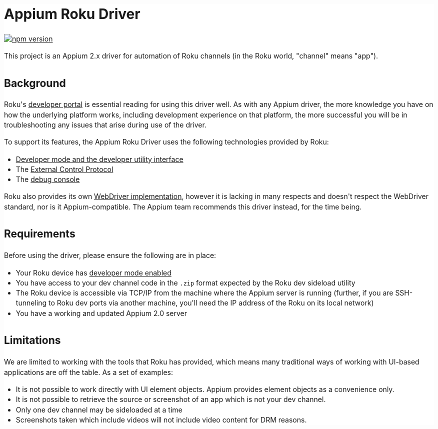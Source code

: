 # Appium Roku Driver

[![npm version](https://img.shields.io/npm/v/@headspinio/appium-roku-driver.svg)](https://www.npmjs.com/package/@headspinio/appium-roku-driver)

This project is an Appium 2.x driver for automation of Roku channels (in the Roku world, "channel" means "app").

## Background

Roku's [developer portal](https://developer.roku.com/en-ca/docs/developer-program/getting-started/roku-dev-prog.md) is essential reading for using this driver well. As with any Appium driver, the more knowledge you have on how the underlying platform works, including development experience on that platform, the more successful you will be in troubleshooting any issues that arise during use of the driver.

To support its features, the Appium Roku Driver uses the following technologies provided by Roku:

*  [Developer mode and the developer utility interface](https://developer.roku.com/en-ca/docs/developer-program/getting-started/developer-setup.md)
* The [External Control Protocol](https://developer.roku.com/en-ca/docs/developer-program/debugging/external-control-api.md)
* The [debug console](https://developer.roku.com/en-ca/docs/developer-program/debugging/debugging-channels.md)

Roku also provides its own [WebDriver implementation](https://developer.roku.com/en-ca/docs/developer-program/dev-tools/automated-channel-testing/web-driver.md), however it is lacking in many respects and doesn't respect the WebDriver standard, nor is it Appium-compatible. The Appium team recommends this driver instead, for the time being.

## Requirements

Before using the driver, please ensure the following are in place:

* Your Roku device has [developer mode enabled](https://developer.roku.com/en-ca/docs/developer-program/getting-started/developer-setup.md)
* You have access to your dev channel code in the `.zip` format expected by the Roku dev sideload utility
* The Roku device is accessible via TCP/IP from the machine where the Appium server is running (further, if you are SSH-tunneling to Roku dev ports via another machine, you'll need the IP address of the Roku on its local network)
* You have a working and updated Appium 2.0 server

## Limitations

We are limited to working with the tools that Roku has provided, which means many traditional ways of working with UI-based applications are off the table. As a set of examples:

* It is not possible to work directly with UI element objects. Appium provides element objects as a convenience only.
* It is not possible to retrieve the source or screenshot of an app which is not your dev channel.
* Only one dev channel may be sideloaded at a time
* Screenshots taken which include videos will not include video content for DRM reasons.

